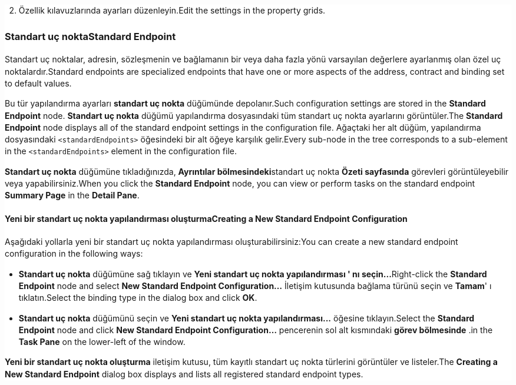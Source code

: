 2. <span data-ttu-id="6d9f5-192">Özellik kılavuzlarında ayarları düzenleyin.</span><span class="sxs-lookup"><span data-stu-id="6d9f5-192">Edit the settings in the property grids.</span></span>  
  
### <a name="standard-endpoint"></a><span data-ttu-id="6d9f5-193">Standart uç nokta</span><span class="sxs-lookup"><span data-stu-id="6d9f5-193">Standard Endpoint</span></span>  
 <span data-ttu-id="6d9f5-194">Standart uç noktalar, adresin, sözleşmenin ve bağlamanın bir veya daha fazla yönü varsayılan değerlere ayarlanmış olan özel uç noktalardır.</span><span class="sxs-lookup"><span data-stu-id="6d9f5-194">Standard endpoints are specialized endpoints that have one or more aspects of the address, contract and binding set to default values.</span></span>  
  
 <span data-ttu-id="6d9f5-195">Bu tür yapılandırma ayarları **standart uç nokta** düğümünde depolanır.</span><span class="sxs-lookup"><span data-stu-id="6d9f5-195">Such configuration settings are stored in the **Standard Endpoint** node.</span></span> <span data-ttu-id="6d9f5-196">**Standart uç nokta** düğümü yapılandırma dosyasındaki tüm standart uç nokta ayarlarını görüntüler.</span><span class="sxs-lookup"><span data-stu-id="6d9f5-196">The **Standard Endpoint** node displays all of the standard endpoint settings in the configuration file.</span></span> <span data-ttu-id="6d9f5-197">Ağaçtaki her alt düğüm, yapılandırma dosyasındaki `<standardEndpoints>` öğesindeki bir alt öğeye karşılık gelir.</span><span class="sxs-lookup"><span data-stu-id="6d9f5-197">Every sub-node in the tree corresponds to a sub-element in the `<standardEndpoints>` element in the configuration file.</span></span>  
  
 <span data-ttu-id="6d9f5-198">**Standart uç nokta** düğümüne tıkladığınızda, **Ayrıntılar bölmesindeki**standart uç nokta **Özeti sayfasında** görevleri görüntüleyebilir veya yapabilirsiniz.</span><span class="sxs-lookup"><span data-stu-id="6d9f5-198">When you click the **Standard Endpoint** node, you can view or perform tasks on the standard endpoint **Summary Page** in the **Detail Pane**.</span></span>  
  
#### <a name="creating-a-new-standard-endpoint-configuration"></a><span data-ttu-id="6d9f5-199">Yeni bir standart uç nokta yapılandırması oluşturma</span><span class="sxs-lookup"><span data-stu-id="6d9f5-199">Creating a New Standard Endpoint Configuration</span></span>  
 <span data-ttu-id="6d9f5-200">Aşağıdaki yollarla yeni bir standart uç nokta yapılandırması oluşturabilirsiniz:</span><span class="sxs-lookup"><span data-stu-id="6d9f5-200">You can create a new standard endpoint configuration in the following ways:</span></span>  
  
- <span data-ttu-id="6d9f5-201">**Standart uç nokta** düğümüne sağ tıklayın ve **Yeni standart uç nokta yapılandırması ' nı seçin...**</span><span class="sxs-lookup"><span data-stu-id="6d9f5-201">Right-click the **Standard Endpoint** node and select **New Standard Endpoint Configuration…**</span></span> <span data-ttu-id="6d9f5-202">İletişim kutusunda bağlama türünü seçin ve **Tamam**' ı tıklatın.</span><span class="sxs-lookup"><span data-stu-id="6d9f5-202">Select the binding type in the dialog box and click **OK**.</span></span>  
  
- <span data-ttu-id="6d9f5-203">**Standart uç nokta** düğümünü seçin ve **Yeni standart uç nokta yapılandırması...** öğesine tıklayın.</span><span class="sxs-lookup"><span data-stu-id="6d9f5-203">Select the **Standard Endpoint** node and click **New Standard Endpoint Configuration…**</span></span> <span data-ttu-id="6d9f5-204">pencerenin sol alt kısmındaki **görev bölmesinde** .</span><span class="sxs-lookup"><span data-stu-id="6d9f5-204">in the **Task Pane** on the lower-left of the window.</span></span>  
  
 <span data-ttu-id="6d9f5-205">**Yeni bir standart uç nokta oluşturma** iletişim kutusu, tüm kayıtlı standart uç nokta türlerini görüntüler ve listeler.</span><span class="sxs-lookup"><span data-stu-id="6d9f5-205">The **Creating a New Standard Endpoint** dialog box displays and lists all registered standard endpoint types.</span></span>  
  